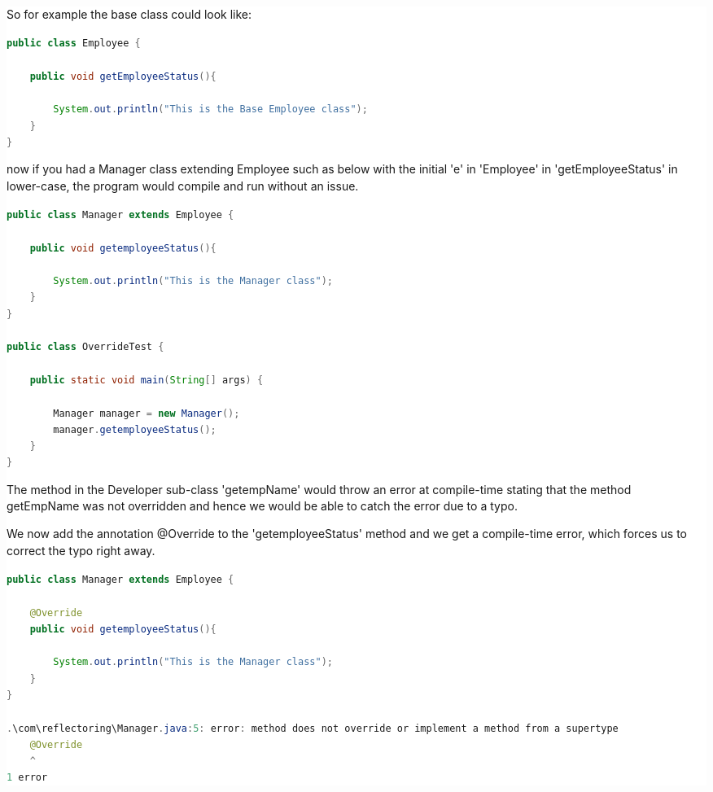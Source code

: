 So for example the base class could look like:

```java
public class Employee {

    public void getEmployeeStatus(){

        System.out.println("This is the Base Employee class");
    }
}
```

now if you had a Manager class extending Employee such as below with the initial 'e' in 'Employee' in 'getEmployeeStatus' in lower-case, the program would compile and run without an issue. 

```java
public class Manager extends Employee {

    public void getemployeeStatus(){

        System.out.println("This is the Manager class");
    }
}

public class OverrideTest {

    public static void main(String[] args) {

        Manager manager = new Manager();
        manager.getemployeeStatus();
    }
}
```

 The method in the Developer sub-class 'getempName' would throw an error at compile-time stating that the method getEmpName was not overridden and hence we would be able to catch the error due to a typo.

We now add the annotation @Override to the 'getemployeeStatus' method and we get a compile-time error, which forces us to correct the typo right away.

```java
public class Manager extends Employee {

    @Override
    public void getemployeeStatus(){

        System.out.println("This is the Manager class");
    }
}

.\com\reflectoring\Manager.java:5: error: method does not override or implement a method from a supertype
    @Override
    ^
1 error

```
